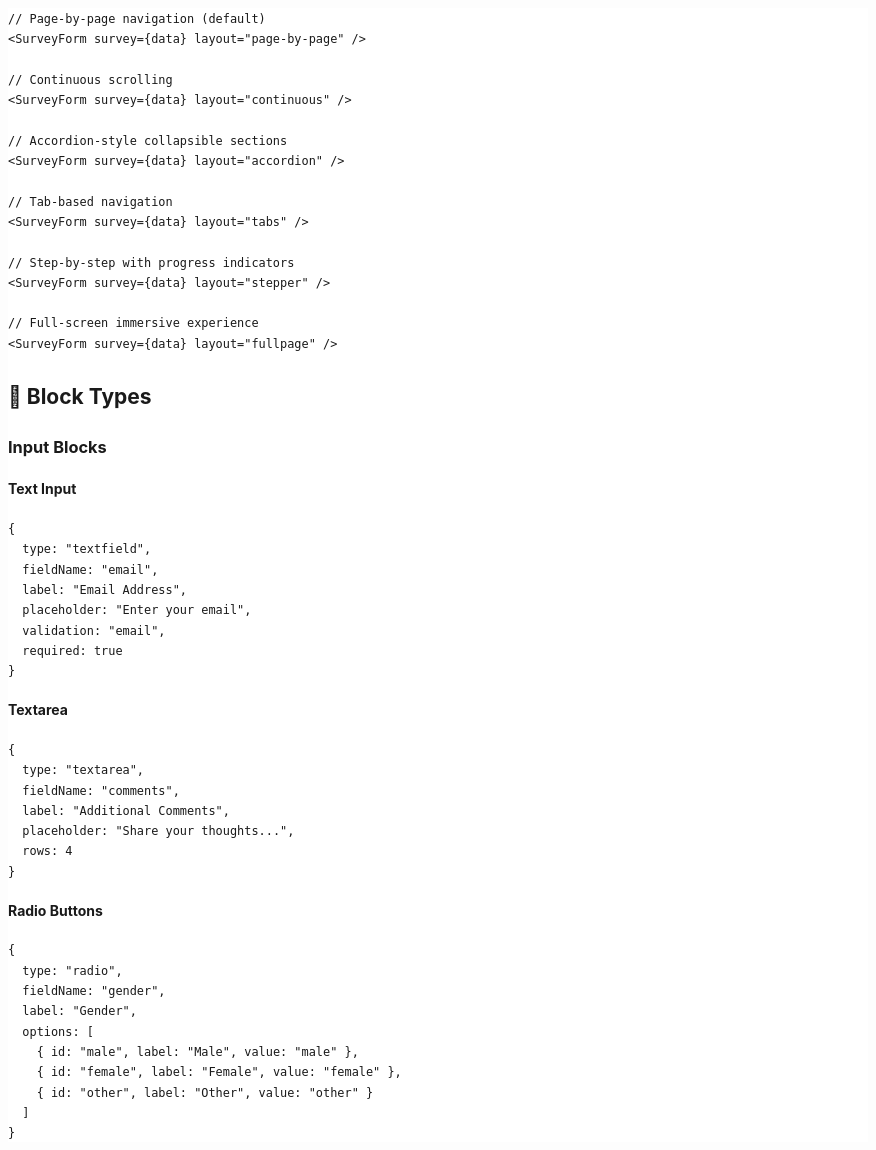```tsx
// Page-by-page navigation (default)
<SurveyForm survey={data} layout="page-by-page" />

// Continuous scrolling
<SurveyForm survey={data} layout="continuous" />

// Accordion-style collapsible sections
<SurveyForm survey={data} layout="accordion" />

// Tab-based navigation
<SurveyForm survey={data} layout="tabs" />

// Step-by-step with progress indicators
<SurveyForm survey={data} layout="stepper" />

// Full-screen immersive experience
<SurveyForm survey={data} layout="fullpage" />
```

## 🧩 Block Types

### Input Blocks

#### Text Input
```tsx
{
  type: "textfield",
  fieldName: "email",
  label: "Email Address",
  placeholder: "Enter your email",
  validation: "email",
  required: true
}
```

#### Textarea
```tsx
{
  type: "textarea",
  fieldName: "comments",
  label: "Additional Comments",
  placeholder: "Share your thoughts...",
  rows: 4
}
```

#### Radio Buttons
```tsx
{
  type: "radio",
  fieldName: "gender",
  label: "Gender",
  options: [
    { id: "male", label: "Male", value: "male" },
    { id: "female", label: "Female", value: "female" },
    { id: "other", label: "Other", value: "other" }
  ]
}
```
